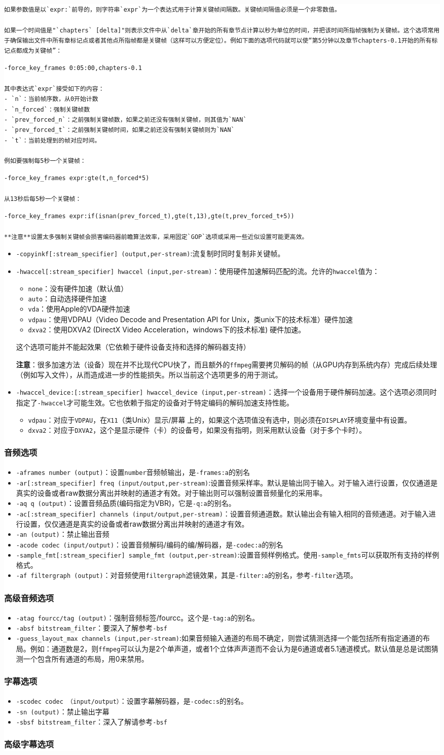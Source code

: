 	如果参数值是以`expr:`前导的，则字符串`expr`为一个表达式用于计算关键帧间隔数。关键帧间隔值必须是一个非零数值。

	如果一个时间值是"`chapters` [delta]"则表示文件中从`delta`章开始的所有章节点计算以秒为单位的时间，并把该时间所指帧强制为关键帧。这个选项常用于确保输出文件中所有章标记点或者其他点所指帧都是关键帧（这样可以方便定位）。例如下面的选项代码就可以使“第5分钟以及章节chapters-0.1开始的所有标记点都成为关键帧”：	
> 
	-force_key_frames 0:05:00,chapters-0.1

	其中表达式`expr`接受如下的内容：
	- `n`：当前帧序数，从0开始计数
	- `n_forced`：强制关键帧数
	- `prev_forced_n`：之前强制关键帧数，如果之前还没有强制关键帧，则其值为`NAN`
	- `prev_forced_t`：之前强制关键帧时间，如果之前还没有强制关键帧则为`NAN`
	- `t`：当前处理到的帧对应时间。
	
	例如要强制每5秒一个关键帧：
> 
	-force_key_frames expr:gte(t,n_forced*5)
	
	从13秒后每5秒一个关键帧：
> 
	-force_key_frames expr:if(isnan(prev_forced_t),gte(t,13),gte(t,prev_forced_t+5))

	**注意**设置太多强制关键帧会损害编码器前瞻算法效率，采用固定`GOP`选项或采用一些近似设置可能更高效。

- `-copyinkf[:stream_specifier] (output,per-stream)`:流复制时同时复制非关键帧。
- `-hwaccel[:stream_specifier] hwaccel (input,per-stream)`：使用硬件加速解码匹配的流。允许的`hwaccel`值为：
	- `none`：没有硬件加速（默认值）
	- `auto`：自动选择硬件加速
	- `vda`：使用Apple的VDA硬件加速
	- `vdpau`：使用VDPAU（Video Decode and Presentation API for Unix，类unix下的技术标准）硬件加速
	- `dxva2`：使用DXVA2 (DirectX Video Acceleration，windows下的技术标准) 硬件加速。

	这个选项可能并不能起效果（它依赖于硬件设备支持和选择的解码器支持）

	**注意**：很多加速方法（设备）现在并不比现代CPU快了，而且额外的`ffmpeg`需要拷贝解码的帧（从GPU内存到系统内存）完成后续处理（例如写入文件），从而造成进一步的性能损失。所以当前这个选项更多的用于测试。

- `-hwaccel_device:[:stream_specifier] hwaccel_device (input,per-stream)`：选择一个设备用于硬件解码加速。这个选项必须同时指定了`-hwaccel`才可能生效。它也依赖于指定的设备对于特定编码的解码加速支持性能。
	- `vdpau`：对应于`VDPAU`，在`X11`（类Unix）显示/屏幕 上的，如果这个选项值没有选中，则必须在`DISPLAY`环境变量中有设置。
	- `dxva2`：对应于`DXVA2`，这个是显示硬件（卡）的设备号，如果没有指明，则采用默认设备（对于多个卡时）。

### 音频选项 ###
- `-aframes number (output)`：设置`number`音频帧输出，是`-frames:a`的别名
- `-ar[:stream_specifier] freq (input/output,per-stream)`:设置音频采样率。默认是输出同于输入。对于输入进行设置，仅仅通道是真实的设备或者raw数据分离出并映射的通道才有效。对于输出则可以强制设置音频量化的采用率。
- `-aq q (output)`：设置音频品质(编码指定为VBR)，它是`-q:a`的别名。
- `-ac[:stream_specifier] channels (input/output,per-stream)`：设置音频通道数。默认输出会有输入相同的音频通道。对于输入进行设置，仅仅通道是真实的设备或者raw数据分离出并映射的通道才有效。
- `-an (output)`：禁止输出音频
- `-acode codec (input/output)`：设置音频解码/编码的编/解码器，是`-codec:a`的别名
- `-sample_fmt[:stream_specifier] sample_fmt (output,per-stream)`:设置音频样例格式。使用`-sample_fmts`可以获取所有支持的样例格式。
- `-af filtergraph (output)`：对音频使用`filtergraph`滤镜效果，其是`-filter:a`的别名，参考`-filter`选项。
### 高级音频选项 ###
- `-atag fourcc/tag (output)`：强制音频标签/fourcc。这个是`-tag:a`的别名。
- `-absf bitstream_filter`：要深入了解参考`-bsf`
- `-guess_layout_max channels (input,per-stream)`:如果音频输入通道的布局不确定，则尝试猜测选择一个能包括所有指定通道的布局。例如：通道数是2，则`ffmpeg`可以认为是2个单声道，或者1个立体声声道而不会认为是6通道或者5.1通道模式。默认值是总是试图猜测一个包含所有通道的布局，用0来禁用。
### 字幕选项 ###
- `-scodec codec （input/output）`：设置字幕解码器，是`-codec:s`的别名。
- `-sn (output)`：禁止输出字幕
- `-sbsf bitstream_filter`：深入了解请参考`-bsf`
### 高级字幕选项 ###